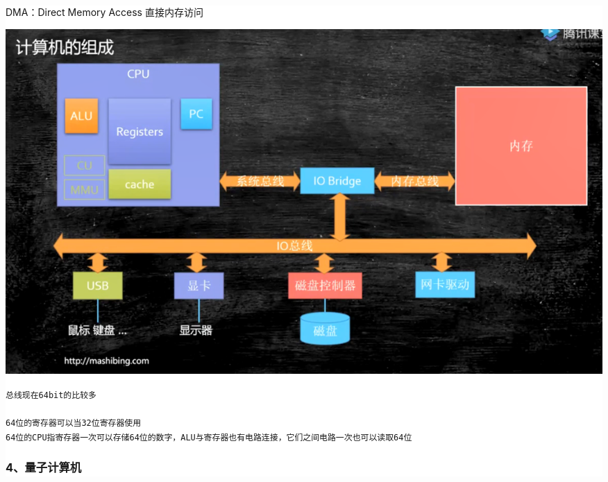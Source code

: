 

DMA：Direct Memory Access 直接内存访问

![1636682219919](assets/1636682219919.png)

```markdown
总线现在64bit的比较多

64位的寄存器可以当32位寄存器使用
64位的CPU指寄存器一次可以存储64位的数字，ALU与寄存器也有电路连接，它们之间电路一次也可以读取64位
```









### 4、量子计算机
